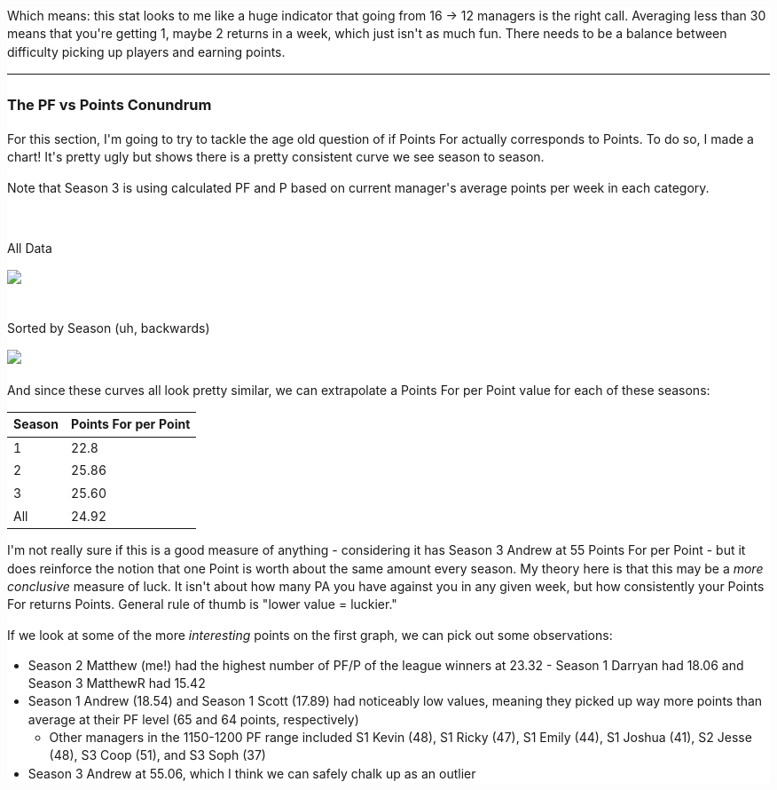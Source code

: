 Which means: this stat looks to me like a huge indicator that going from 16 -> 12 managers is the right call. Averaging less than 30 means that you're getting 1, maybe 2 returns in a week, which just isn't as much fun. There needs to be a balance between difficulty picking up players and earning points.

---

### The PF vs Points Conundrum

For this section, I'm going to try to tackle the age old question of if Points For actually corresponds to Points. To do so, I made a chart! It's pretty ugly but shows there is a pretty consistent curve we see season to season.

Note that Season 3 is using calculated PF and P based on current manager's average points per week in each category.

<br />
<p class="center-bold">All Data</p>
<img src="/images/season-3/season-3-wu/30b/points-vs-points-for.png" width="1200vh" height="auto">
<br />

<br />
<p class="center-bold">Sorted by Season (uh, backwards)</p>
<img src="/images/season-3/season-3-wu/30b/points-vs-points-for-season.png" width="1200vh" height="auto">
<br />

And since these curves all look pretty similar, we can extrapolate a Points For per Point value for each of these seasons:

| Season | Points For per Point |
| ------ | -------------------- |
| 1      | 22.8                 |
| 2      | 25.86                |
| 3      | 25.60                |
| All    | 24.92                |

I'm not really sure if this is a good measure of anything - considering it has Season 3 Andrew at 55 Points For per Point - but it does reinforce the notion that one Point is worth about the same amount every season. My theory here is that this may be a _more conclusive_ measure of luck. It isn't about how many PA you have against you in any given week, but how consistently your Points For returns Points. General rule of thumb is "lower value = luckier."

If we look at some of the more _interesting_ points on the first graph, we can pick out some observations:

- Season 2 Matthew (me!) had the highest number of PF/P of the league winners at 23.32 - Season 1 Darryan had 18.06 and Season 3 MatthewR had 15.42
- Season 1 Andrew (18.54) and Season 1 Scott (17.89) had noticeably low values, meaning they picked up way more points than average at their PF level (65 and 64 points, respectively)
  - Other managers in the 1150-1200 PF range included S1 Kevin (48), S1 Ricky (47), S1 Emily (44), S1 Joshua (41), S2 Jesse (48), S3 Coop (51), and S3 Soph (37)
- Season 3 Andrew at 55.06, which I think we can safely chalk up as an outlier

